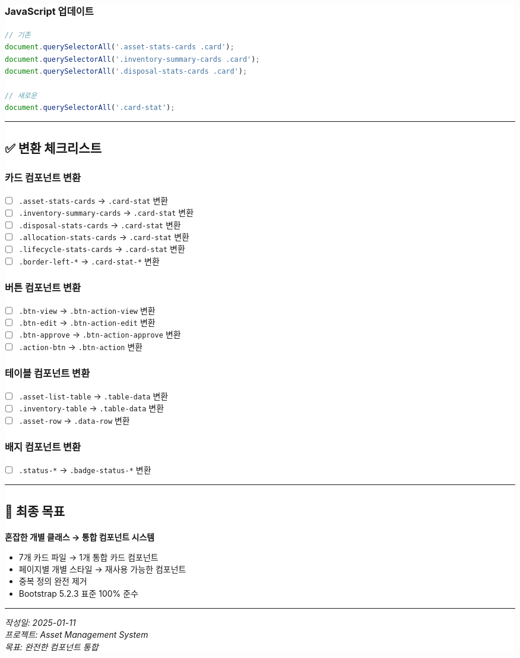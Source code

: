 ### JavaScript 업데이트
```javascript
// 기존
document.querySelectorAll('.asset-stats-cards .card');
document.querySelectorAll('.inventory-summary-cards .card');
document.querySelectorAll('.disposal-stats-cards .card');

// 새로운
document.querySelectorAll('.card-stat');
```

---

## ✅ 변환 체크리스트

### 카드 컴포넌트 변환
- [ ] `.asset-stats-cards` → `.card-stat` 변환
- [ ] `.inventory-summary-cards` → `.card-stat` 변환
- [ ] `.disposal-stats-cards` → `.card-stat` 변환
- [ ] `.allocation-stats-cards` → `.card-stat` 변환
- [ ] `.lifecycle-stats-cards` → `.card-stat` 변환
- [ ] `.border-left-*` → `.card-stat-*` 변환

### 버튼 컴포넌트 변환
- [ ] `.btn-view` → `.btn-action-view` 변환
- [ ] `.btn-edit` → `.btn-action-edit` 변환
- [ ] `.btn-approve` → `.btn-action-approve` 변환
- [ ] `.action-btn` → `.btn-action` 변환

### 테이블 컴포넌트 변환
- [ ] `.asset-list-table` → `.table-data` 변환
- [ ] `.inventory-table` → `.table-data` 변환
- [ ] `.asset-row` → `.data-row` 변환

### 배지 컴포넌트 변환
- [ ] `.status-*` → `.badge-status-*` 변환

---

## 🎯 최종 목표

**혼잡한 개별 클래스 → 통합 컴포넌트 시스템**
- 7개 카드 파일 → 1개 통합 카드 컴포넌트
- 페이지별 개별 스타일 → 재사용 가능한 컴포넌트
- 중복 정의 완전 제거
- Bootstrap 5.2.3 표준 100% 준수

---

*작성일: 2025-01-11*  
*프로젝트: Asset Management System*  
*목표: 완전한 컴포넌트 통합* 